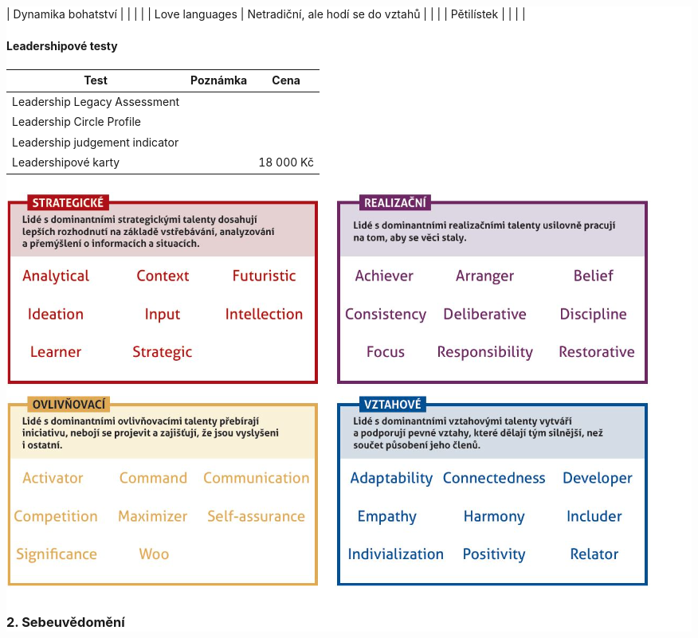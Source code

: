 | Dynamika bohatství |                                            |      |                                                                                                                                                                        |
| Love languages     | Netradiční, ale hodí se do vztahů          |      |                                                                                                                                                                        |
| Pětilístek         |                                            |      |                                                                                                                                                                        |

#### Leadershipové testy
| Test                           | Poznámka | Cena      |
| ------------------------------ | -------- | --------- |
| Leadership Legacy Assessment   |          |           |
| Leadership Circle Profile      |          |           |
| Leadership judgement indicator |          |           |
| Leadershipové karty            |          | 18 000 Kč |

![Ukázka rozdělení talentů dle Gallupa](../Assets/Seberozvoj/Talenty/Images/Gallup.png)
### 2. Sebeuvědomění